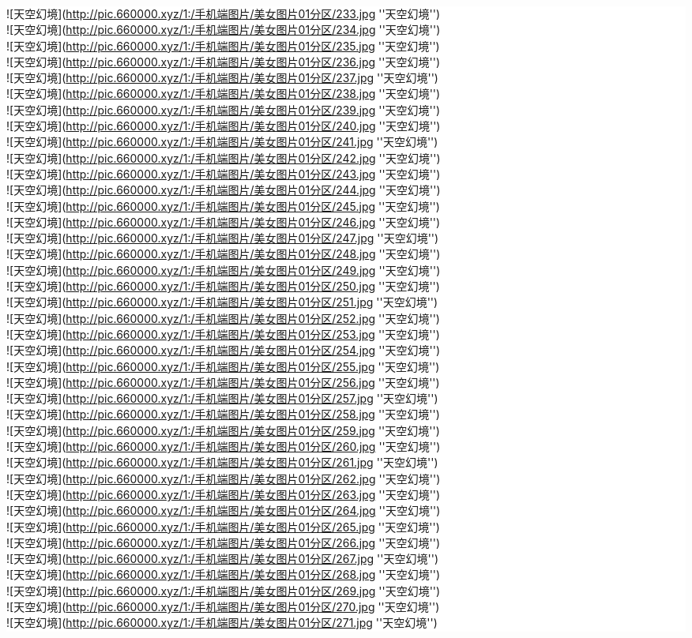 ![天空幻境](http://pic.660000.xyz/1:/手机端图片/美女图片01分区/233.jpg ''天空幻境'') <br>
![天空幻境](http://pic.660000.xyz/1:/手机端图片/美女图片01分区/234.jpg ''天空幻境'') <br>
![天空幻境](http://pic.660000.xyz/1:/手机端图片/美女图片01分区/235.jpg ''天空幻境'') <br>
![天空幻境](http://pic.660000.xyz/1:/手机端图片/美女图片01分区/236.jpg ''天空幻境'') <br>
![天空幻境](http://pic.660000.xyz/1:/手机端图片/美女图片01分区/237.jpg ''天空幻境'') <br>
![天空幻境](http://pic.660000.xyz/1:/手机端图片/美女图片01分区/238.jpg ''天空幻境'') <br>
![天空幻境](http://pic.660000.xyz/1:/手机端图片/美女图片01分区/239.jpg ''天空幻境'') <br>
![天空幻境](http://pic.660000.xyz/1:/手机端图片/美女图片01分区/240.jpg ''天空幻境'') <br>
![天空幻境](http://pic.660000.xyz/1:/手机端图片/美女图片01分区/241.jpg ''天空幻境'') <br>
![天空幻境](http://pic.660000.xyz/1:/手机端图片/美女图片01分区/242.jpg ''天空幻境'') <br>
![天空幻境](http://pic.660000.xyz/1:/手机端图片/美女图片01分区/243.jpg ''天空幻境'') <br>
![天空幻境](http://pic.660000.xyz/1:/手机端图片/美女图片01分区/244.jpg ''天空幻境'') <br>
![天空幻境](http://pic.660000.xyz/1:/手机端图片/美女图片01分区/245.jpg ''天空幻境'') <br>
![天空幻境](http://pic.660000.xyz/1:/手机端图片/美女图片01分区/246.jpg ''天空幻境'') <br>
![天空幻境](http://pic.660000.xyz/1:/手机端图片/美女图片01分区/247.jpg ''天空幻境'') <br>
![天空幻境](http://pic.660000.xyz/1:/手机端图片/美女图片01分区/248.jpg ''天空幻境'') <br>
![天空幻境](http://pic.660000.xyz/1:/手机端图片/美女图片01分区/249.jpg ''天空幻境'') <br>
![天空幻境](http://pic.660000.xyz/1:/手机端图片/美女图片01分区/250.jpg ''天空幻境'') <br>
![天空幻境](http://pic.660000.xyz/1:/手机端图片/美女图片01分区/251.jpg ''天空幻境'') <br>
![天空幻境](http://pic.660000.xyz/1:/手机端图片/美女图片01分区/252.jpg ''天空幻境'') <br>
![天空幻境](http://pic.660000.xyz/1:/手机端图片/美女图片01分区/253.jpg ''天空幻境'') <br>
![天空幻境](http://pic.660000.xyz/1:/手机端图片/美女图片01分区/254.jpg ''天空幻境'') <br>
![天空幻境](http://pic.660000.xyz/1:/手机端图片/美女图片01分区/255.jpg ''天空幻境'') <br>
![天空幻境](http://pic.660000.xyz/1:/手机端图片/美女图片01分区/256.jpg ''天空幻境'') <br>
![天空幻境](http://pic.660000.xyz/1:/手机端图片/美女图片01分区/257.jpg ''天空幻境'') <br>
![天空幻境](http://pic.660000.xyz/1:/手机端图片/美女图片01分区/258.jpg ''天空幻境'') <br>
![天空幻境](http://pic.660000.xyz/1:/手机端图片/美女图片01分区/259.jpg ''天空幻境'') <br>
![天空幻境](http://pic.660000.xyz/1:/手机端图片/美女图片01分区/260.jpg ''天空幻境'') <br>
![天空幻境](http://pic.660000.xyz/1:/手机端图片/美女图片01分区/261.jpg ''天空幻境'') <br>
![天空幻境](http://pic.660000.xyz/1:/手机端图片/美女图片01分区/262.jpg ''天空幻境'') <br>
![天空幻境](http://pic.660000.xyz/1:/手机端图片/美女图片01分区/263.jpg ''天空幻境'') <br>
![天空幻境](http://pic.660000.xyz/1:/手机端图片/美女图片01分区/264.jpg ''天空幻境'') <br>
![天空幻境](http://pic.660000.xyz/1:/手机端图片/美女图片01分区/265.jpg ''天空幻境'') <br>
![天空幻境](http://pic.660000.xyz/1:/手机端图片/美女图片01分区/266.jpg ''天空幻境'') <br>
![天空幻境](http://pic.660000.xyz/1:/手机端图片/美女图片01分区/267.jpg ''天空幻境'') <br>
![天空幻境](http://pic.660000.xyz/1:/手机端图片/美女图片01分区/268.jpg ''天空幻境'') <br>
![天空幻境](http://pic.660000.xyz/1:/手机端图片/美女图片01分区/269.jpg ''天空幻境'') <br>
![天空幻境](http://pic.660000.xyz/1:/手机端图片/美女图片01分区/270.jpg ''天空幻境'') <br>
![天空幻境](http://pic.660000.xyz/1:/手机端图片/美女图片01分区/271.jpg ''天空幻境'') <br>
